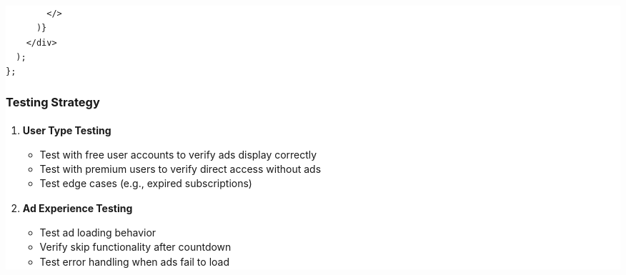 ```tsx
        </>
      )}
    </div>
  );
};
```

### Testing Strategy

1. **User Type Testing**
   - Test with free user accounts to verify ads display correctly
   - Test with premium users to verify direct access without ads
   - Test edge cases (e.g., expired subscriptions)

2. **Ad Experience Testing**
   - Test ad loading behavior
   - Verify skip functionality after countdown
   - Test error handling when ads fail to load
